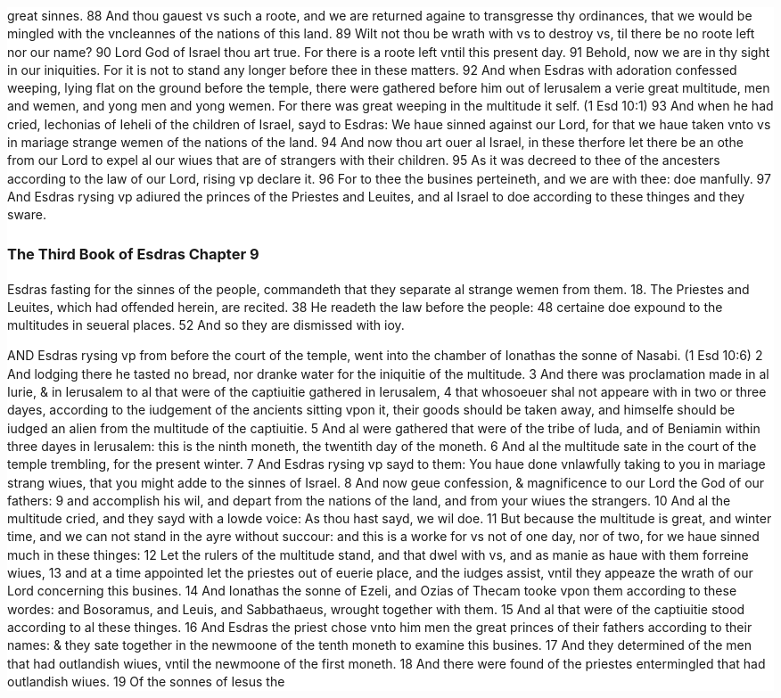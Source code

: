 great sinnes. 88 And thou gauest vs such a roote, and we are returned
againe to transgresse thy ordinances, that we would be mingled with the
vncleannes of the nations of this land. 89 Wilt not thou be wrath with
vs to destroy vs, til there be no roote left nor our name? 90 Lord God
of Israel thou art true. For there is a roote left vntil this present
day. 91 Behold, now we are in thy sight in our iniquities. For it is
not to stand any longer before thee in these matters. 92 And when
Esdras with adoration confessed weeping, lying flat on the ground
before the temple, there were gathered before him out of Ierusalem a
verie great multitude, men and wemen, and yong men and yong wemen. For
there was great weeping in the multitude it self. (1 Esd 10:1) 93 And
when he had cried, Iechonias of Ieheli of the children of Israel, sayd
to Esdras: We haue sinned against our Lord, for that we haue taken vnto
vs in mariage strange wemen of the nations of the land. 94 And now thou
art ouer al Israel, in these therfore let there be an othe from our
Lord to expel al our wiues that are of strangers with their children.
95 As it was decreed to thee of the ancesters according to the law of
our Lord, rising vp declare it. 96 For to thee the busines perteineth,
and we are with thee: doe manfully. 97 And Esdras rysing vp adiured the
princes of the Priestes and Leuites, and al Israel to doe according to
these thinges and they sware.

### The Third Book of Esdras Chapter 9

Esdras fasting for the sinnes of the people, commandeth that they
separate al strange wemen from them. 18. The Priestes and Leuites,
which had offended herein, are recited. 38 He readeth the law before
the people: 48 certaine doe expound to the multitudes in seueral
places. 52 And so they are dismissed with ioy.

AND Esdras rysing vp from before the court of the temple, went into the
chamber of Ionathas the sonne of Nasabi. (1 Esd 10:6) 2 And lodging
there he tasted no bread, nor dranke water for the iniquitie of the
multitude. 3 And there was proclamation made in al Iurie, & in
Ierusalem to al that were of the captiuitie gathered in Ierusalem, 4
that whosoeuer shal not appeare with in two or three dayes, according
to the iudgement of the ancients sitting vpon it, their goods should be
taken away, and himselfe should be iudged an alien from the multitude
of the captiuitie. 5 And al were gathered that were of the tribe of
Iuda, and of Beniamin within three dayes in Ierusalem: this is the
ninth moneth, the twentith day of the moneth. 6 And al the multitude
sate in the court of the temple trembling, for the present winter. 7
And Esdras rysing vp sayd to them: You haue done vnlawfully taking to
you in mariage strang wiues, that you might adde to the sinnes of
Israel. 8 And now geue confession, & magnificence to our Lord the God
of our fathers: 9 and accomplish his wil, and depart from the nations
of the land, and from your wiues the strangers. 10 And al the multitude
cried, and they sayd with a lowde voice: As thou hast sayd, we wil doe.
11 But because the multitude is great, and winter time, and we can not
stand in the ayre without succour: and this is a worke for vs not of
one day, nor of two, for we haue sinned much in these thinges: 12 Let
the rulers of the multitude stand, and that dwel with vs, and as manie
as haue with them forreine wiues, 13 and at a time appointed let the
priestes out of euerie place, and the iudges assist, vntil they appeaze
the wrath of our Lord concerning this busines. 14 And Ionathas the
sonne of Ezeli, and Ozias of Thecam tooke vpon them according to these
wordes: and Bosoramus, and Leuis, and Sabbathaeus, wrought together
with them. 15 And al that were of the captiuitie stood according to al
these thinges. 16 And Esdras the priest chose vnto him men the great
princes of their fathers according to their names: & they sate together
in the newmoone of the tenth moneth to examine this busines. 17 And
they determined of the men that had outlandish wiues, vntil the
newmoone of the first moneth. 18 And there were found of the priestes
entermingled that had outlandish wiues. 19 Of the sonnes of Iesus the